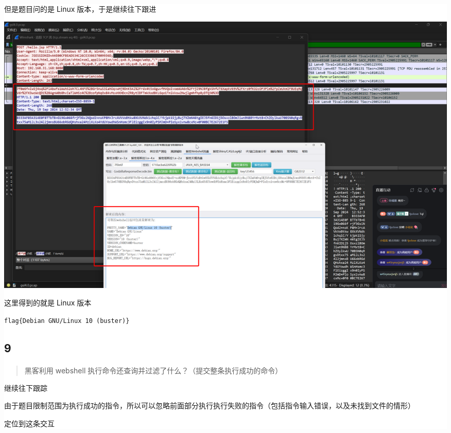 但是题目问的是 Linux 版本，于是继续往下跟进

![img](img/image_20241021-012148.png)

这里得到的就是 Linux 版本

```flag
flag{Debian GNU/Linux 10 (buster)}
```

## 9

> 黑客利用 webshell 执行命令还查询并过滤了什么？（提交整条执行成功的命令）

继续往下跟踪

由于题目限制范围为执行成功的指令，所以可以忽略前面部分执行执行失败的指令（包括指令输入错误，以及未找到文件的情形）

定位到这条交互
